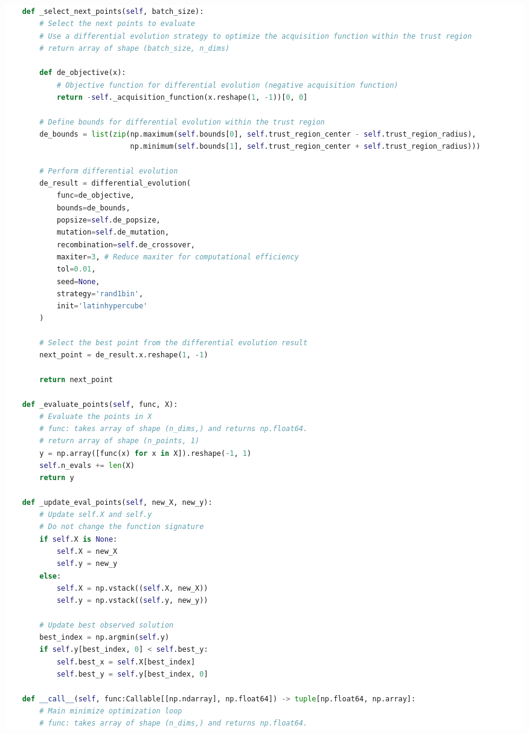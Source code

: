 ```python
    def _select_next_points(self, batch_size):
        # Select the next points to evaluate
        # Use a differential evolution strategy to optimize the acquisition function within the trust region
        # return array of shape (batch_size, n_dims)

        def de_objective(x):
            # Objective function for differential evolution (negative acquisition function)
            return -self._acquisition_function(x.reshape(1, -1))[0, 0]

        # Define bounds for differential evolution within the trust region
        de_bounds = list(zip(np.maximum(self.bounds[0], self.trust_region_center - self.trust_region_radius),
                             np.minimum(self.bounds[1], self.trust_region_center + self.trust_region_radius)))

        # Perform differential evolution
        de_result = differential_evolution(
            func=de_objective,
            bounds=de_bounds,
            popsize=self.de_popsize,
            mutation=self.de_mutation,
            recombination=self.de_crossover,
            maxiter=3, # Reduce maxiter for computational efficiency
            tol=0.01,
            seed=None,
            strategy='rand1bin',
            init='latinhypercube'
        )
        
        # Select the best point from the differential evolution result
        next_point = de_result.x.reshape(1, -1)
        
        return next_point

    def _evaluate_points(self, func, X):
        # Evaluate the points in X
        # func: takes array of shape (n_dims,) and returns np.float64.
        # return array of shape (n_points, 1)
        y = np.array([func(x) for x in X]).reshape(-1, 1)
        self.n_evals += len(X)
        return y
    
    def _update_eval_points(self, new_X, new_y):
        # Update self.X and self.y
        # Do not change the function signature
        if self.X is None:
            self.X = new_X
            self.y = new_y
        else:
            self.X = np.vstack((self.X, new_X))
            self.y = np.vstack((self.y, new_y))
        
        # Update best observed solution
        best_index = np.argmin(self.y)
        if self.y[best_index, 0] < self.best_y:
            self.best_x = self.X[best_index]
            self.best_y = self.y[best_index, 0]

    def __call__(self, func:Callable[[np.ndarray], np.float64]) -> tuple[np.float64, np.array]:
        # Main minimize optimization loop
        # func: takes array of shape (n_dims,) and returns np.float64. 
```